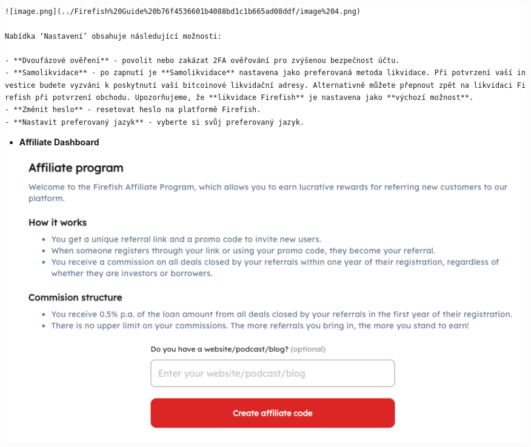     ![image.png](../Firefish%20Guide%20b76f4536601b4088bd1c1b665ad08ddf/image%204.png)
    
    Nabídka ‘Nastavení’ obsahuje následující možnosti:
    
    - **Dvoufázové ověření** - povolit nebo zakázat 2FA ověřování pro zvýšenou bezpečnost účtu.
    - **Samolikvidace** - po zapnutí je **Samolikvidace** nastavena jako preferovaná metoda likvidace. Při potvrzení vaší investice budete vyzváni k poskytnutí vaší bitcoinové likvidační adresy. Alternativně můžete přepnout zpět na likvidaci Firefish při potvrzení obchodu. Upozorňujeme, že **likvidace Firefish** je nastavena jako **výchozí možnost**.
    - **Změnit heslo** - resetovat heslo na platformě Firefish.
    - **Nastavit preferovaný jazyk** - vyberte si svůj preferovaný jazyk.
    
- **Affiliate Dashboard**
    
    ![image.png](../Firefish%20Guide%20b76f4536601b4088bd1c1b665ad08ddf/image%205.png)
    